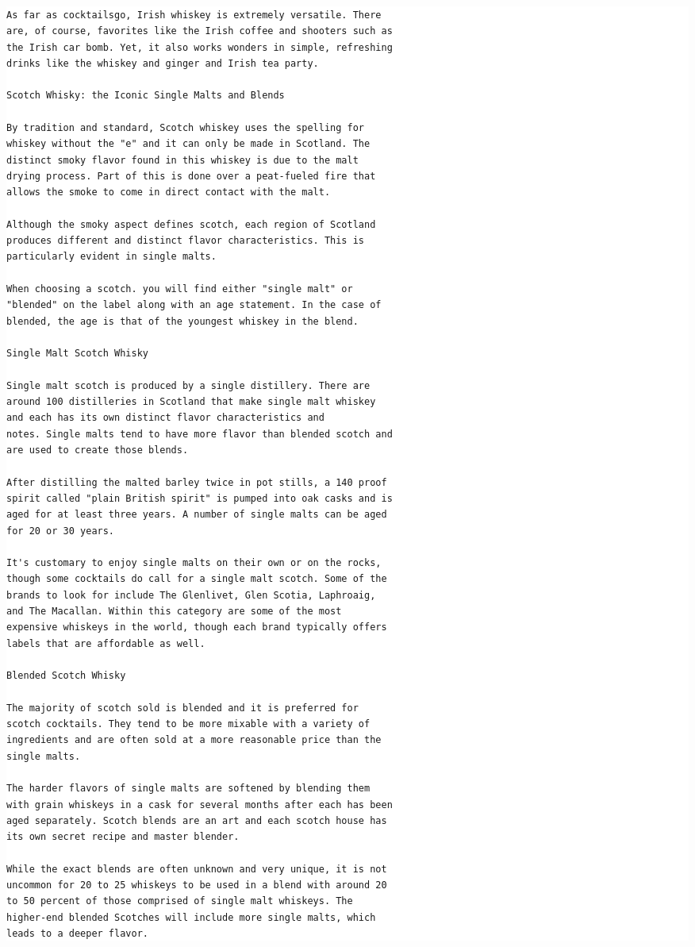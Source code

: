     As far as cocktailsgo, Irish whiskey is extremely versatile. There
    are, of course, favorites like the Irish coffee and shooters such as
    the Irish car bomb. Yet, it also works wonders in simple, refreshing
    drinks like the whiskey and ginger and Irish tea party.

    Scotch Whisky: the Iconic Single Malts and Blends

    By tradition and standard, Scotch whiskey uses the spelling for
    whiskey without the "e" and it can only be made in Scotland. The
    distinct smoky flavor found in this whiskey is due to the malt
    drying process. Part of this is done over a peat-fueled fire that
    allows the smoke to come in direct contact with the malt.

    Although the smoky aspect defines scotch, each region of Scotland
    produces different and distinct flavor characteristics. This is
    particularly evident in single malts.

    When choosing a scotch. you will find either "single malt" or
    "blended" on the label along with an age statement. In the case of
    blended, the age is that of the youngest whiskey in the blend.

    Single Malt Scotch Whisky

    Single malt scotch is produced by a single distillery. There are
    around 100 distilleries in Scotland that make single malt whiskey
    and each has its own distinct flavor characteristics and
    notes. Single malts tend to have more flavor than blended scotch and
    are used to create those blends.

    After distilling the malted barley twice in pot stills, a 140 proof
    spirit called "plain British spirit" is pumped into oak casks and is
    aged for at least three years. A number of single malts can be aged
    for 20 or 30 years. 

    It's customary to enjoy single malts on their own or on the rocks,
    though some cocktails do call for a single malt scotch. Some of the
    brands to look for include The Glenlivet, Glen Scotia, Laphroaig,
    and The Macallan. Within this category are some of the most
    expensive whiskeys in the world, though each brand typically offers
    labels that are affordable as well.

    Blended Scotch Whisky

    The majority of scotch sold is blended and it is preferred for
    scotch cocktails. They tend to be more mixable with a variety of
    ingredients and are often sold at a more reasonable price than the
    single malts.

    The harder flavors of single malts are softened by blending them
    with grain whiskeys in a cask for several months after each has been
    aged separately. Scotch blends are an art and each scotch house has
    its own secret recipe and master blender.

    While the exact blends are often unknown and very unique, it is not
    uncommon for 20 to 25 whiskeys to be used in a blend with around 20
    to 50 percent of those comprised of single malt whiskeys. The
    higher-end blended Scotches will include more single malts, which
    leads to a deeper flavor.
